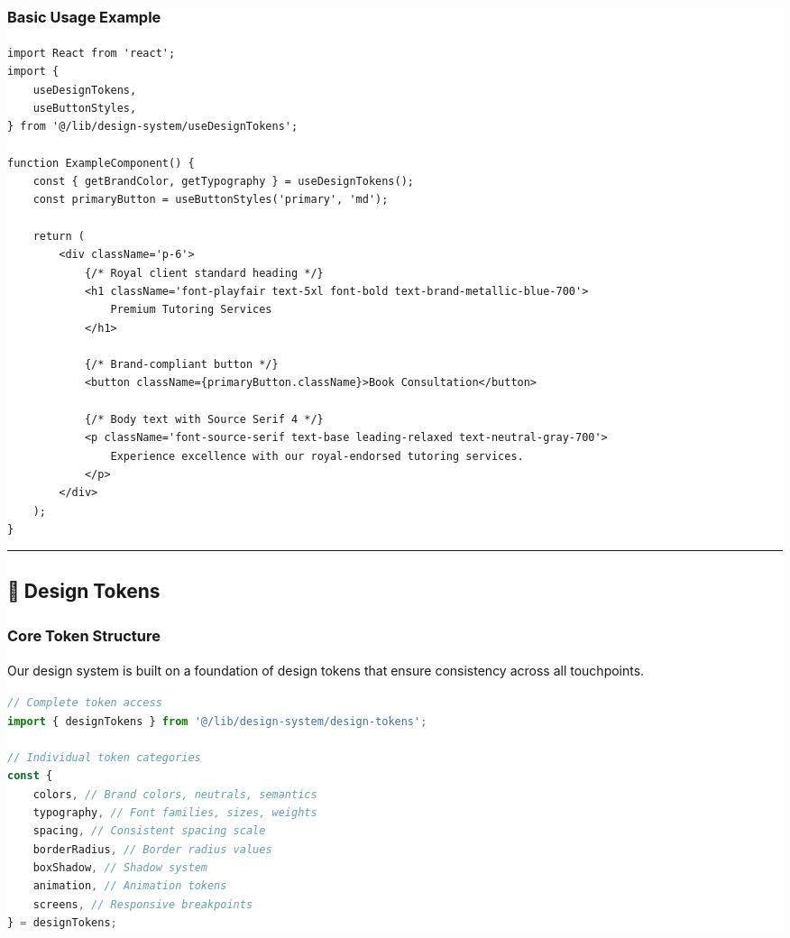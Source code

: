 ### Basic Usage Example

```tsx
import React from 'react';
import {
	useDesignTokens,
	useButtonStyles,
} from '@/lib/design-system/useDesignTokens';

function ExampleComponent() {
	const { getBrandColor, getTypography } = useDesignTokens();
	const primaryButton = useButtonStyles('primary', 'md');

	return (
		<div className='p-6'>
			{/* Royal client standard heading */}
			<h1 className='font-playfair text-5xl font-bold text-brand-metallic-blue-700'>
				Premium Tutoring Services
			</h1>

			{/* Brand-compliant button */}
			<button className={primaryButton.className}>Book Consultation</button>

			{/* Body text with Source Serif 4 */}
			<p className='font-source-serif text-base leading-relaxed text-neutral-gray-700'>
				Experience excellence with our royal-endorsed tutoring services.
			</p>
		</div>
	);
}
```

---

## 🎨 Design Tokens

### Core Token Structure

Our design system is built on a foundation of design tokens that ensure
consistency across all touchpoints.

```typescript
// Complete token access
import { designTokens } from '@/lib/design-system/design-tokens';

// Individual token categories
const {
	colors, // Brand colors, neutrals, semantics
	typography, // Font families, sizes, weights
	spacing, // Consistent spacing scale
	borderRadius, // Border radius values
	boxShadow, // Shadow system
	animation, // Animation tokens
	screens, // Responsive breakpoints
} = designTokens;
```
